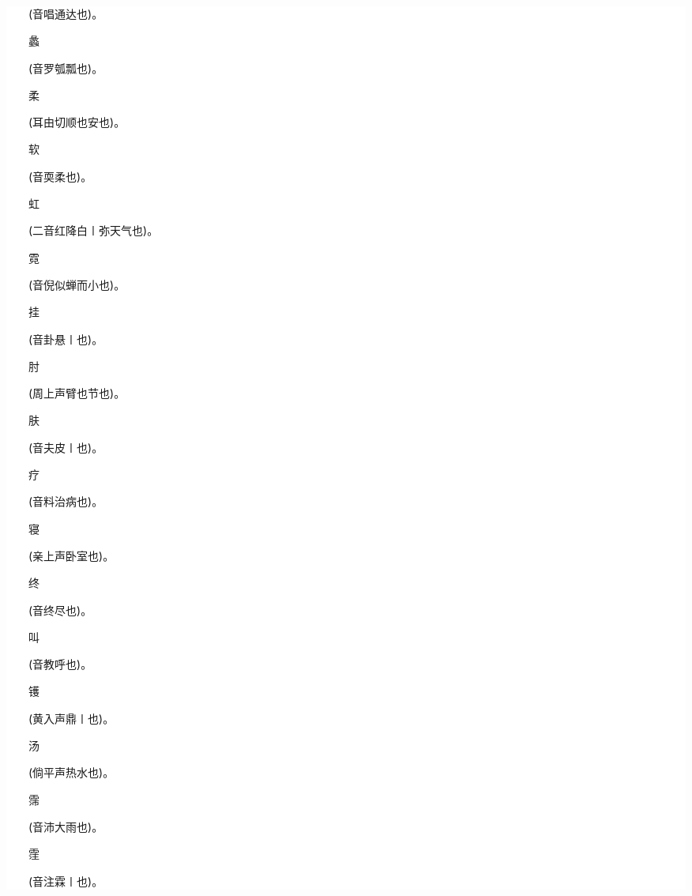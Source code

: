 　　(音唱通达也)。

　　蠡

　　(音罗瓠瓢也)。

　　柔

　　(耳由切顺也安也)。

　　软

　　(音耎柔也)。

　　虹

　　(二音红降白〡弥天气也)。

　　霓

　　(音倪似蝉而小也)。

　　挂

　　(音卦悬〡也)。

　　肘

　　(周上声臂也节也)。

　　肤

　　(音夫皮〡也)。

　　疗

　　(音料治病也)。

　　寝

　　(亲上声卧室也)。

　　终

　　(音终尽也)。

　　叫

　　(音教呼也)。

　　镬

　　(黄入声鼎〡也)。

　　汤

　　(倘平声热水也)。

　　霈

　　(音沛大雨也)。

　　霔

　　(音注霖〡也)。
